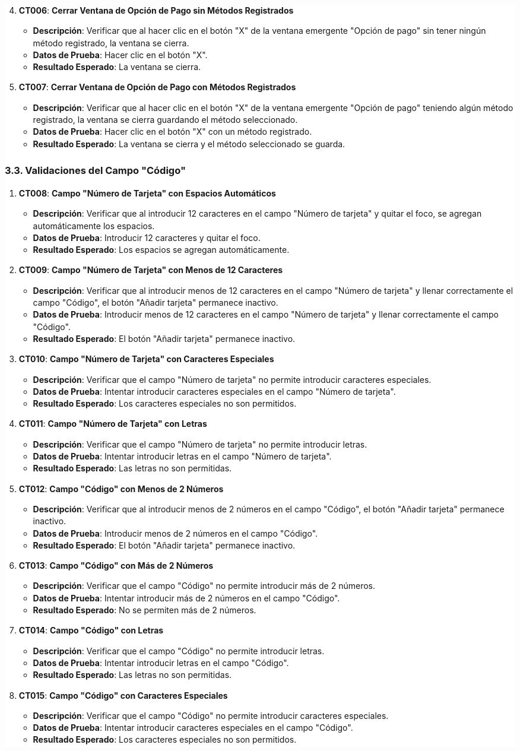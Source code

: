 4. **CT006**: **Cerrar Ventana de Opción de Pago sin Métodos Registrados**
   - **Descripción**: Verificar que al hacer clic en el botón "X" de la ventana emergente "Opción de pago" sin tener ningún método registrado, la ventana se cierra.
   - **Datos de Prueba**: Hacer clic en el botón "X".
   - **Resultado Esperado**: La ventana se cierra.

5. **CT007**: **Cerrar Ventana de Opción de Pago con Métodos Registrados**
   - **Descripción**: Verificar que al hacer clic en el botón "X" de la ventana emergente "Opción de pago" teniendo algún método registrado, la ventana se cierra guardando el método seleccionado.
   - **Datos de Prueba**: Hacer clic en el botón "X" con un método registrado.
   - **Resultado Esperado**: La ventana se cierra y el método seleccionado se guarda.

### 3.3. Validaciones del Campo "Código"

1. **CT008**: **Campo "Número de Tarjeta" con Espacios Automáticos**
   - **Descripción**: Verificar que al introducir 12 caracteres en el campo "Número de tarjeta" y quitar el foco, se agregan automáticamente los espacios.
   - **Datos de Prueba**: Introducir 12 caracteres y quitar el foco.
   - **Resultado Esperado**: Los espacios se agregan automáticamente.

2. **CT009**: **Campo "Número de Tarjeta" con Menos de 12 Caracteres**
   - **Descripción**: Verificar que al introducir menos de 12 caracteres en el campo "Número de tarjeta" y llenar correctamente el campo "Código", el botón "Añadir tarjeta" permanece inactivo.
   - **Datos de Prueba**: Introducir menos de 12 caracteres en el campo "Número de tarjeta" y llenar correctamente el campo "Código".
   - **Resultado Esperado**: El botón "Añadir tarjeta" permanece inactivo.

3. **CT010**: **Campo "Número de Tarjeta" con Caracteres Especiales**
   - **Descripción**: Verificar que el campo "Número de tarjeta" no permite introducir caracteres especiales.
   - **Datos de Prueba**: Intentar introducir caracteres especiales en el campo "Número de tarjeta".
   - **Resultado Esperado**: Los caracteres especiales no son permitidos.

4. **CT011**: **Campo "Número de Tarjeta" con Letras**
   - **Descripción**: Verificar que el campo "Número de tarjeta" no permite introducir letras.
   - **Datos de Prueba**: Intentar introducir letras en el campo "Número de tarjeta".
   - **Resultado Esperado**: Las letras no son permitidas.

5. **CT012**: **Campo "Código" con Menos de 2 Números**
   - **Descripción**: Verificar que al introducir menos de 2 números en el campo "Código", el botón "Añadir tarjeta" permanece inactivo.
   - **Datos de Prueba**: Introducir menos de 2 números en el campo "Código".
   - **Resultado Esperado**: El botón "Añadir tarjeta" permanece inactivo.

6. **CT013**: **Campo "Código" con Más de 2 Números**
   - **Descripción**: Verificar que el campo "Código" no permite introducir más de 2 números.
   - **Datos de Prueba**: Intentar introducir más de 2 números en el campo "Código".
   - **Resultado Esperado**: No se permiten más de 2 números.

7. **CT014**: **Campo "Código" con Letras**
   - **Descripción**: Verificar que el campo "Código" no permite introducir letras.
   - **Datos de Prueba**: Intentar introducir letras en el campo "Código".
   - **Resultado Esperado**: Las letras no son permitidas.

8. **CT015**: **Campo "Código" con Caracteres Especiales**
   - **Descripción**: Verificar que el campo "Código" no permite introducir caracteres especiales.
   - **Datos de Prueba**: Intentar introducir caracteres especiales en el campo "Código".
   - **Resultado Esperado**: Los caracteres especiales no son permitidos.

